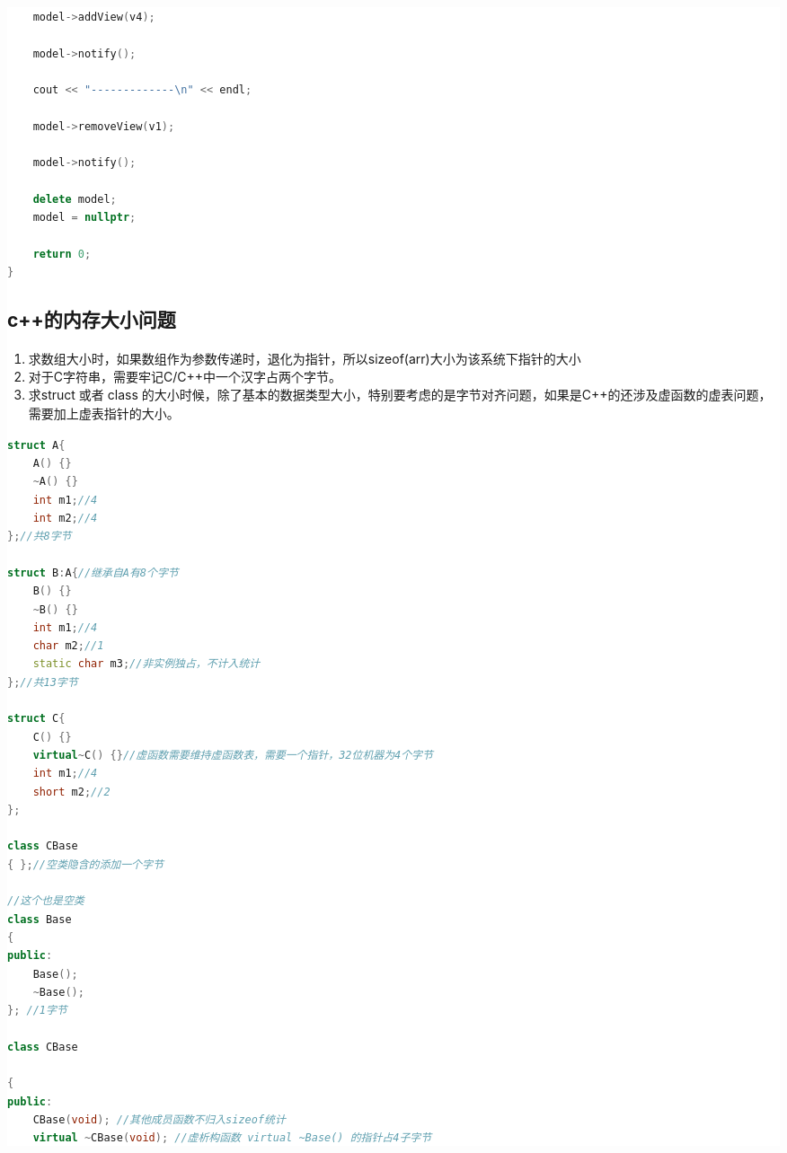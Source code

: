 ```cpp
	model->addView(v4);

	model->notify();

	cout << "-------------\n" << endl;

	model->removeView(v1);

	model->notify();

	delete model;
	model = nullptr;

	return 0;
}
```

## c++的内存大小问题

1. 求数组大小时，如果数组作为参数传递时，退化为指针，所以sizeof(arr)大小为该系统下指针的大小
2. 对于C字符串，需要牢记C/C++中一个汉字占两个字节。
3. 求struct 或者 class 的大小时候，除了基本的数据类型大小，特别要考虑的是字节对齐问题，如果是C++的还涉及虚函数的虚表问题，需要加上虚表指针的大小。

```cpp
struct A{
    A() {}
    ~A() {}
    int m1;//4
    int m2;//4
};//共8字节

struct B:A{//继承自A有8个字节
    B() {}
    ~B() {}
    int m1;//4
    char m2;//1
    static char m3;//非实例独占，不计入统计
};//共13字节

struct C{
    C() {}
    virtual~C() {}//虚函数需要维持虚函数表，需要一个指针，32位机器为4个字节
    int m1;//4
    short m2;//2
};

class CBase
{ };//空类隐含的添加一个字节

//这个也是空类
class Base  
{  
public:  
    Base();  
    ~Base();  
}; //1字节

class CBase

{
public:
    CBase(void); //其他成员函数不归入sizeof统计
    virtual ~CBase(void); //虚析构函数 virtual ~Base() 的指针占4子字节
```